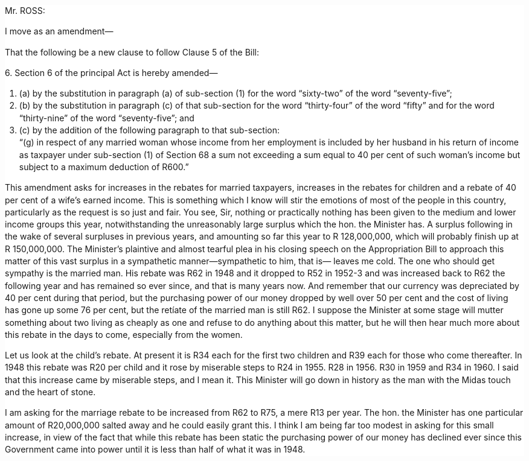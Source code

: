 <speech by="#ross">

<from>Mr. <person refersTo="hansard_za">ROSS</person>:</from>

<p>I move as an amendment&#x2014;</p>

<p>That the following be a new clause to follow Clause 5 of the Bill:</p>

<p>6. Section 6 of the principal Act is hereby amended&#x2014;</p>

<ol>

<li>(a) by the substitution in paragraph (a) of sub-section (1) for the word &#x201C;sixty-two&#x201D; of the word &#x201C;seventy-five&#x201D;;</li>

<li>(b) by the substitution in paragraph (c) of that sub-section for the word &#x201C;thirty-four&#x201D; of the word &#x201C;fifty&#x201D; and for the word &#x201C;thirty-nine&#x201D; of the word &#x201C;seventy-five&#x201D;; and</li>

<li>(c) by the addition of the following paragraph to that sub-section:<br/>&#x201C;(g) in respect of any married woman whose income from her employment is included by her husband in his return of income as taxpayer under sub-section (1) of Section 68 a sum not exceeding a sum equal to 40 per cent of such woman&#x2019;s income but subject to a maximum deduction of R600.&#x201D;</li>

</ol>

<p>This amendment asks for increases in the rebates for married taxpayers, increases in the rebates for children and a rebate of 40 per cent of a wife&#x2019;s earned income. This is something which I know will stir the emotions of most of the people in this country, particularly as the request is so just and fair. You see, Sir, nothing or practically nothing has been given to the medium and lower income groups this year, notwithstanding the unreasonably large surplus which the hon. the Minister has. A surplus following in the wake of several surpluses in previous years, and amounting so far this year to R 128,000,000, which will probably finish up at R 150,000,000. The Minister&#x2019;s plaintive and almost tearful plea in his closing speech on the Appropriation Bill to approach this matter of this vast surplus in a sympathetic manner&#x2014;sympathetic to him, that is&#x2014; leaves me cold. The one who should get sympathy is the married man. His rebate was R62 in 1948 and it dropped to R52 in 1952-3 and was increased back to R62 the following year and has remained so ever since, and that is many years now. And remember that our currency was depreciated by 40 per cent during that period, but the purchasing power of our money dropped by well over 50 per cent and the cost of living has gone up some 76 per cent, but the ret&#x00ED;ate of the married man is still R62. I suppose the Minister at some stage will mutter something about two living as cheaply as one and refuse to do anything about this matter, but he will then hear much more about this rebate in the days to come, especially from the women.</p>

<p>Let us look at the child&#x2019;s rebate. At present it is R34 each for the first two children and R39 each for those who come thereafter. In 1948 this rebate was R20 per child and it rose by miserable steps to R24 in 1955. R28 in 1956. R30 in 1959 and R34 in 1960. I said that this increase came by miserable steps, and I mean it. This Minister will go down in history as the man with the Midas touch and the heart of stone.</p>

<p>I am asking for the marriage rebate to be increased from R62 to R75, a mere R13 per year. The hon. the Minister has one particular amount of R20,000,000 salted away and he could easily grant this. I think I am being far too modest in asking for this small increase, in view of the fact that while this rebate has been static the purchasing power of our money has declined ever since this Government came into power until it is less than half of what it was in 1948.</p>
